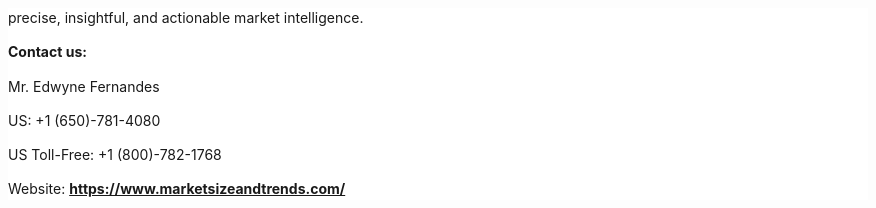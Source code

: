 precise, insightful, and actionable market intelligence.</p><p><strong>Contact us:</strong></p><p>Mr. Edwyne Fernandes</p><p>US: +1 (650)-781-4080</p><p>US Toll-Free: +1 (800)-782-1768</p><p>Website: <strong><a href="https://www.marketsizeandtrends.com/">https://www.marketsizeandtrends.com/</a></strong></p>

